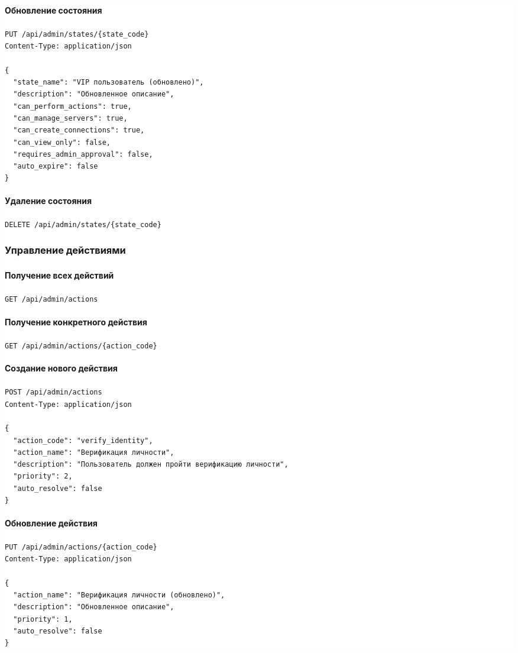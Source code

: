 #### Обновление состояния
```http
PUT /api/admin/states/{state_code}
Content-Type: application/json

{
  "state_name": "VIP пользователь (обновлено)",
  "description": "Обновленное описание",
  "can_perform_actions": true,
  "can_manage_servers": true,
  "can_create_connections": true,
  "can_view_only": false,
  "requires_admin_approval": false,
  "auto_expire": false
}
```

#### Удаление состояния
```http
DELETE /api/admin/states/{state_code}
```

### Управление действиями

#### Получение всех действий
```http
GET /api/admin/actions
```

#### Получение конкретного действия
```http
GET /api/admin/actions/{action_code}
```

#### Создание нового действия
```http
POST /api/admin/actions
Content-Type: application/json

{
  "action_code": "verify_identity",
  "action_name": "Верификация личности",
  "description": "Пользователь должен пройти верификацию личности",
  "priority": 2,
  "auto_resolve": false
}
```

#### Обновление действия
```http
PUT /api/admin/actions/{action_code}
Content-Type: application/json

{
  "action_name": "Верификация личности (обновлено)",
  "description": "Обновленное описание",
  "priority": 1,
  "auto_resolve": false
}
```
